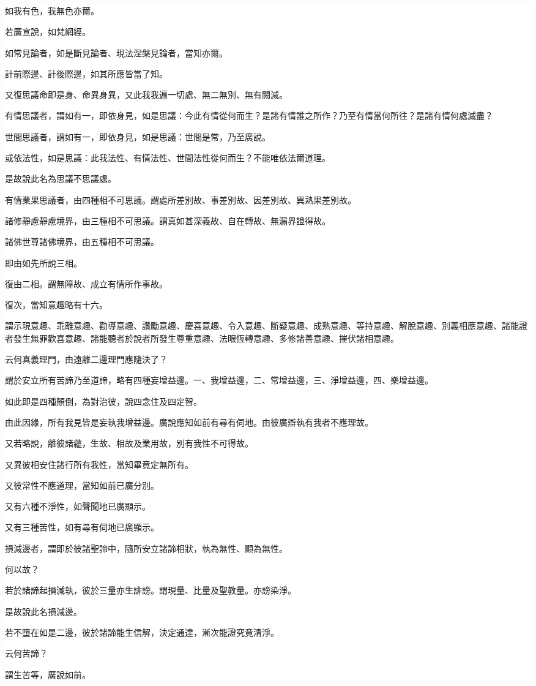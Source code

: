 如我有色，我無色亦爾。

若廣宣說，如梵網經。

如常見論者，如是斷見論者、現法涅槃見論者，當知亦爾。

計前際邊、計後際邊，如其所應皆當了知。

又復思議命即是身、命異身異，又此我我遍一切處、無二無別、無有闕減。

有情思議者，謂如有一，即依身見，如是思議：今此有情從何而生？是諸有情誰之所作？乃至有情當何所往？是諸有情何處滅盡？

世間思議者，謂如有一，即依身見，如是思議：世間是常，乃至廣說。

或依法性，如是思議：此我法性、有情法性、世間法性從何而生？不能唯依法爾道理。

是故說此名為思議不思議處。

有情業果思議者，由四種相不可思議。謂處所差別故、事差別故、因差別故、異熟果差別故。

諸修靜慮靜慮境界，由三種相不可思議。謂真如甚深義故、自在轉故、無漏界證得故。

諸佛世尊諸佛境界，由五種相不可思議。

即由如先所說三相。

復由二相。謂無障故、成立有情所作事故。

復次，當知意趣略有十六。

謂示現意趣、乖離意趣、勸導意趣、讚勵意趣、慶喜意趣、令入意趣、斷疑意趣、成熟意趣、等持意趣、解脫意趣、別義相應意趣、諸能證者發生無罪歡喜意趣、諸能聽者於說者所發生尊重意趣、法眼恆轉意趣、多修諸善意趣、摧伏諸相意趣。

云何真義理門，由遠離二邊理門應隨決了？

謂於安立所有苦諦乃至道諦，略有四種妄增益邊。一、我增益邊，二、常增益邊，三、淨增益邊，四、樂增益邊。

如此即是四種顛倒，為對治彼，說四念住及四定智。

由此因緣，所有我見皆是妄執我增益邊。廣說應知如前有尋有伺地。由彼廣辯執有我者不應理故。

又若略說，離彼諸蘊，生故、相故及業用故，別有我性不可得故。

又異彼相安住諸行所有我性，當知畢竟定無所有。

又彼常性不應道理，當知如前已廣分別。

又有六種不淨性，如聲聞地已廣顯示。

又有三種苦性，如有尋有伺地已廣顯示。

損減邊者，謂即於彼諸聖諦中，隨所安立諸諦相狀，執為無性、顯為無性。

何以故？

若於諸諦起損減執，彼於三量亦生誹謗。謂現量、比量及聖教量。亦謗染淨。

是故說此名損減邊。

若不墮在如是二邊，彼於諸諦能生信解，決定通達，漸次能證究竟清淨。

云何苦諦？

謂生苦等，廣說如前。
